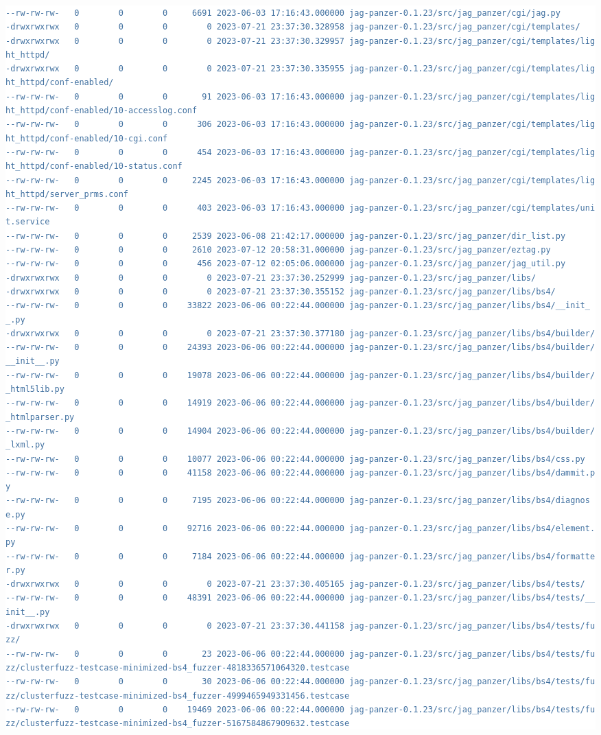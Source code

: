 ```diff
--rw-rw-rw-   0        0        0     6691 2023-06-03 17:16:43.000000 jag-panzer-0.1.23/src/jag_panzer/cgi/jag.py
-drwxrwxrwx   0        0        0        0 2023-07-21 23:37:30.328958 jag-panzer-0.1.23/src/jag_panzer/cgi/templates/
-drwxrwxrwx   0        0        0        0 2023-07-21 23:37:30.329957 jag-panzer-0.1.23/src/jag_panzer/cgi/templates/light_httpd/
-drwxrwxrwx   0        0        0        0 2023-07-21 23:37:30.335955 jag-panzer-0.1.23/src/jag_panzer/cgi/templates/light_httpd/conf-enabled/
--rw-rw-rw-   0        0        0       91 2023-06-03 17:16:43.000000 jag-panzer-0.1.23/src/jag_panzer/cgi/templates/light_httpd/conf-enabled/10-accesslog.conf
--rw-rw-rw-   0        0        0      306 2023-06-03 17:16:43.000000 jag-panzer-0.1.23/src/jag_panzer/cgi/templates/light_httpd/conf-enabled/10-cgi.conf
--rw-rw-rw-   0        0        0      454 2023-06-03 17:16:43.000000 jag-panzer-0.1.23/src/jag_panzer/cgi/templates/light_httpd/conf-enabled/10-status.conf
--rw-rw-rw-   0        0        0     2245 2023-06-03 17:16:43.000000 jag-panzer-0.1.23/src/jag_panzer/cgi/templates/light_httpd/server_prms.conf
--rw-rw-rw-   0        0        0      403 2023-06-03 17:16:43.000000 jag-panzer-0.1.23/src/jag_panzer/cgi/templates/unit.service
--rw-rw-rw-   0        0        0     2539 2023-06-08 21:42:17.000000 jag-panzer-0.1.23/src/jag_panzer/dir_list.py
--rw-rw-rw-   0        0        0     2610 2023-07-12 20:58:31.000000 jag-panzer-0.1.23/src/jag_panzer/eztag.py
--rw-rw-rw-   0        0        0      456 2023-07-12 02:05:06.000000 jag-panzer-0.1.23/src/jag_panzer/jag_util.py
-drwxrwxrwx   0        0        0        0 2023-07-21 23:37:30.252999 jag-panzer-0.1.23/src/jag_panzer/libs/
-drwxrwxrwx   0        0        0        0 2023-07-21 23:37:30.355152 jag-panzer-0.1.23/src/jag_panzer/libs/bs4/
--rw-rw-rw-   0        0        0    33822 2023-06-06 00:22:44.000000 jag-panzer-0.1.23/src/jag_panzer/libs/bs4/__init__.py
-drwxrwxrwx   0        0        0        0 2023-07-21 23:37:30.377180 jag-panzer-0.1.23/src/jag_panzer/libs/bs4/builder/
--rw-rw-rw-   0        0        0    24393 2023-06-06 00:22:44.000000 jag-panzer-0.1.23/src/jag_panzer/libs/bs4/builder/__init__.py
--rw-rw-rw-   0        0        0    19078 2023-06-06 00:22:44.000000 jag-panzer-0.1.23/src/jag_panzer/libs/bs4/builder/_html5lib.py
--rw-rw-rw-   0        0        0    14919 2023-06-06 00:22:44.000000 jag-panzer-0.1.23/src/jag_panzer/libs/bs4/builder/_htmlparser.py
--rw-rw-rw-   0        0        0    14904 2023-06-06 00:22:44.000000 jag-panzer-0.1.23/src/jag_panzer/libs/bs4/builder/_lxml.py
--rw-rw-rw-   0        0        0    10077 2023-06-06 00:22:44.000000 jag-panzer-0.1.23/src/jag_panzer/libs/bs4/css.py
--rw-rw-rw-   0        0        0    41158 2023-06-06 00:22:44.000000 jag-panzer-0.1.23/src/jag_panzer/libs/bs4/dammit.py
--rw-rw-rw-   0        0        0     7195 2023-06-06 00:22:44.000000 jag-panzer-0.1.23/src/jag_panzer/libs/bs4/diagnose.py
--rw-rw-rw-   0        0        0    92716 2023-06-06 00:22:44.000000 jag-panzer-0.1.23/src/jag_panzer/libs/bs4/element.py
--rw-rw-rw-   0        0        0     7184 2023-06-06 00:22:44.000000 jag-panzer-0.1.23/src/jag_panzer/libs/bs4/formatter.py
-drwxrwxrwx   0        0        0        0 2023-07-21 23:37:30.405165 jag-panzer-0.1.23/src/jag_panzer/libs/bs4/tests/
--rw-rw-rw-   0        0        0    48391 2023-06-06 00:22:44.000000 jag-panzer-0.1.23/src/jag_panzer/libs/bs4/tests/__init__.py
-drwxrwxrwx   0        0        0        0 2023-07-21 23:37:30.441158 jag-panzer-0.1.23/src/jag_panzer/libs/bs4/tests/fuzz/
--rw-rw-rw-   0        0        0       23 2023-06-06 00:22:44.000000 jag-panzer-0.1.23/src/jag_panzer/libs/bs4/tests/fuzz/clusterfuzz-testcase-minimized-bs4_fuzzer-4818336571064320.testcase
--rw-rw-rw-   0        0        0       30 2023-06-06 00:22:44.000000 jag-panzer-0.1.23/src/jag_panzer/libs/bs4/tests/fuzz/clusterfuzz-testcase-minimized-bs4_fuzzer-4999465949331456.testcase
--rw-rw-rw-   0        0        0    19469 2023-06-06 00:22:44.000000 jag-panzer-0.1.23/src/jag_panzer/libs/bs4/tests/fuzz/clusterfuzz-testcase-minimized-bs4_fuzzer-5167584867909632.testcase
```
